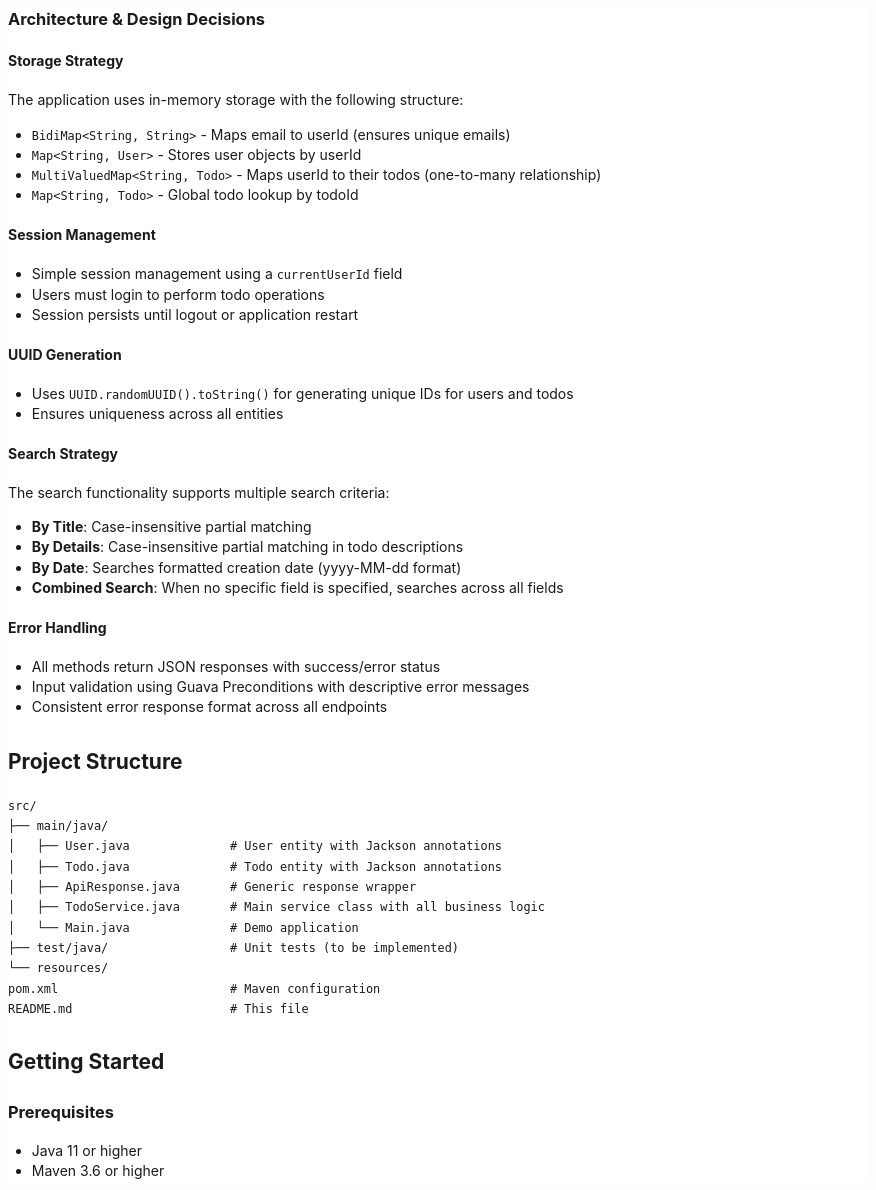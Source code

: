 ### Architecture & Design Decisions

#### Storage Strategy
The application uses in-memory storage with the following structure:
- `BidiMap<String, String>` - Maps email to userId (ensures unique emails)
- `Map<String, User>` - Stores user objects by userId
- `MultiValuedMap<String, Todo>` - Maps userId to their todos (one-to-many relationship)
- `Map<String, Todo>` - Global todo lookup by todoId

#### Session Management
- Simple session management using a `currentUserId` field
- Users must login to perform todo operations
- Session persists until logout or application restart

#### UUID Generation
- Uses `UUID.randomUUID().toString()` for generating unique IDs for users and todos
- Ensures uniqueness across all entities

#### Search Strategy
The search functionality supports multiple search criteria:
- **By Title**: Case-insensitive partial matching
- **By Details**: Case-insensitive partial matching in todo descriptions
- **By Date**: Searches formatted creation date (yyyy-MM-dd format)
- **Combined Search**: When no specific field is specified, searches across all fields

#### Error Handling
- All methods return JSON responses with success/error status
- Input validation using Guava Preconditions with descriptive error messages
- Consistent error response format across all endpoints

## Project Structure

```
src/
├── main/java/
│   ├── User.java              # User entity with Jackson annotations
│   ├── Todo.java              # Todo entity with Jackson annotations
│   ├── ApiResponse.java       # Generic response wrapper
│   ├── TodoService.java       # Main service class with all business logic
│   └── Main.java              # Demo application
├── test/java/                 # Unit tests (to be implemented)
└── resources/
pom.xml                        # Maven configuration
README.md                      # This file
```

## Getting Started

### Prerequisites
- Java 11 or higher
- Maven 3.6 or higher
